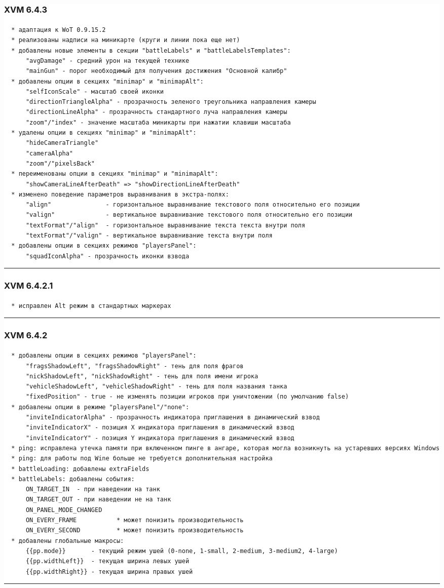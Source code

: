 ### XVM 6.4.3
```
  * адаптация к WoT 0.9.15.2
  * реализованы надписи на миникарте (круги и линии пока еще нет)
  * добавлены новые элементы в секции "battleLabels" и "battleLabelsTemplates":
      "avgDamage" - средний урон на текущей технике
      "mainGun" - порог необходимый для получения достижения "Основной калибр"
  * добавлены опции в секциях "minimap" и "minimapAlt":
      "selfIconScale" - масштаб своей иконки
      "directionTriangleAlpha" - прозрачность зеленого треугольника направления камеры
      "directionLineAlpha" - прозрачность стандартного луча направления камеры
      "zoom"/"index" - значение масштаба миникарты при нажатии клавиши масштаба
  * удалены опции в секциях "minimap" и "minimapAlt":
      "hideCameraTriangle"
      "cameraAlpha"
      "zoom"/"pixelsBack"
  * переименованы опции в секциях "minimap" и "minimapAlt":
      "showCameraLineAfterDeath" => "showDirectionLineAfterDeath"
  * изменено поведение параметров выравнивания в экстра-полях:
      "align"               - горизонтальное выравнивание текстового поля относительно его позиции
      "valign"              - вертикальное выравнивание текстового поля относительно его позиции
      "textFormat"/"align"  - горизонтальное выравнивание текста текста внутри поля
      "textFormat"/"valign" - вертикальное выравнивание текста внутри поля
  * добавлены опции в секциях режимов "playersPanel":
      "squadIconAlpha" - прозрачность иконки взвода
```
______________________________

### XVM 6.4.2.1
```
  * исправлен Alt режим в стандартных маркерах
```
______________________________

### XVM 6.4.2
```
  * добавлены опции в секциях режимов "playersPanel":
      "fragsShadowLeft", "fragsShadowRight" - тень для поля фрагов
      "nickShadowLeft", "nickShadowRight" - тень для поля имени игрока
      "vehicleShadowLeft", "vehicleShadowRight" - тень для поля названия танка
      "fixedPosition" - true - не изменять позиции игроков при уничтожении (по умолчанию false)
  * добавлены опции в режиме "playersPanel"/"none":
      "inviteIndicatorAlpha" - прозрачность индикатора приглашения в динамический взвод
      "inviteIndicatorX" - позиция X индикатора приглашения в динамический взвод
      "inviteIndicatorY" - позиция Y индикатора приглашения в динамический взвод
  * ping: исправлена утечка памяти при включенном пинге в ангаре, которая могла возникнуть на устаревших версиях Windows
  * ping: для работы под Wine больше не требуется дополнительная настройка
  * battleLoading: добавлены extraFields
  * battleLabels: добавлены события:
      ON_TARGET_IN  - при наведении на танк
      ON_TARGET_OUT - при наведении не на танк
      ON_PANEL_MODE_CHANGED
      ON_EVERY_FRAME           * может понизить производительность
      ON_EVERY_SECOND          * может понизить производительность
  * добавлены глобальные макросы:
      {{pp.mode}}       - текущий режим ушей (0-none, 1-small, 2-medium, 3-medium2, 4-large)
      {{pp.widthLeft}}  - текущая ширина левых ушей
      {{pp.widthRight}} - текущая ширина правых ушей
```
______________________________
